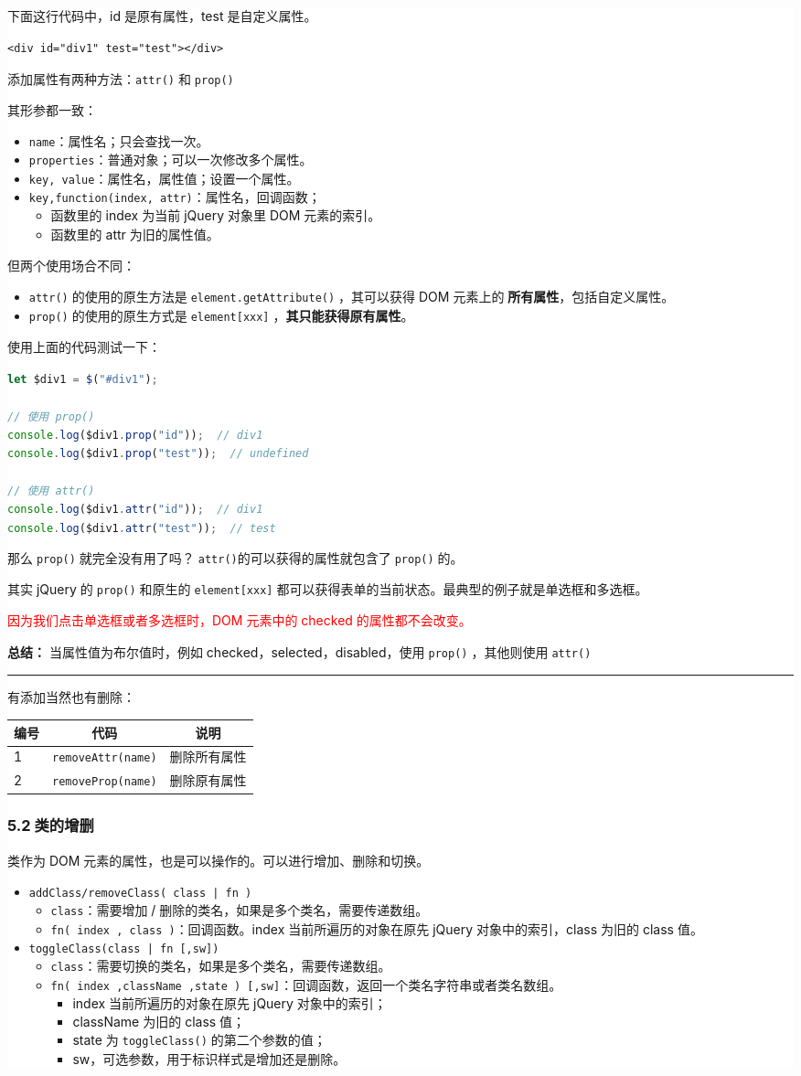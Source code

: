 下面这行代码中，id 是原有属性，test 是自定义属性。

`<div id="div1" test="test"></div>`

添加属性有两种方法：`attr()` 和 `prop()`

其形参都一致：

+ `name`：属性名；只会查找一次。
+ `properties`：普通对象；可以一次修改多个属性。
+ `key, value`：属性名，属性值；设置一个属性。
+ `key,function(index, attr)`：属性名，回调函数；
  + 函数里的 index 为当前 jQuery 对象里 DOM 元素的索引。
  + 函数里的 attr 为旧的属性值。

但两个使用场合不同：

+ `attr()` 的使用的原生方法是 `element.getAttribute()` ，其可以获得 DOM 元素上的 **所有属性**，包括自定义属性。
+ `prop()` 的使用的原生方式是 `element[xxx]` ，**其只能获得原有属性**。

使用上面的代码测试一下：

```js
let $div1 = $("#div1");

// 使用 prop()
console.log($div1.prop("id"));  // div1
console.log($div1.prop("test"));  // undefined

// 使用 attr()
console.log($div1.attr("id"));  // div1
console.log($div1.attr("test"));  // test
```

那么 `prop()` 就完全没有用了吗？ `attr()`的可以获得的属性就包含了 `prop()` 的。

其实 jQuery 的 `prop()` 和原生的 `element[xxx]` 都可以获得表单的当前状态。最典型的例子就是单选框和多选框。

<span style="color:red">因为我们点击单选框或者多选框时，DOM 元素中的 checked 的属性都不会改变。</span>

**总结：** 当属性值为布尔值时，例如 checked，selected，disabled，使用 `prop()` ，其他则使用 `attr()`

---

有添加当然也有删除：

| 编号 | 代码               | 说明         |
| ---- | ------------------ | ------------ |
| 1    | `removeAttr(name)` | 删除所有属性 |
| 2    | `removeProp(name)` | 删除原有属性 |

### 5.2 类的增删

类作为 DOM 元素的属性，也是可以操作的。可以进行增加、删除和切换。

+ `addClass/removeClass( class | fn )`
  + `class`：需要增加 / 删除的类名，如果是多个类名，需要传递数组。
  + `fn( index , class )`：回调函数。index 当前所遍历的对象在原先 jQuery 对象中的索引，class 为旧的 class 值。
+ `toggleClass(class | fn [,sw])`
  + `class`：需要切换的类名，如果是多个类名，需要传递数组。
  + `fn( index ,className ,state ) [,sw]`：回调函数，返回一个类名字符串或者类名数组。
    + index 当前所遍历的对象在原先 jQuery 对象中的索引；
    + className 为旧的 class 值；
    + state 为 `toggleClass()` 的第二个参数的值；
    + sw，可选参数，用于标识样式是增加还是删除。
